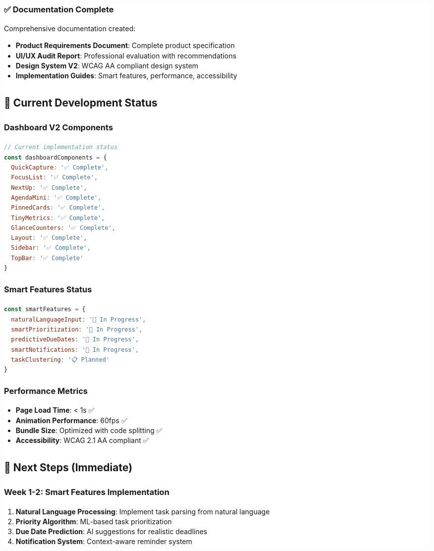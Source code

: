 ### ✅ **Documentation Complete**
Comprehensive documentation created:

- **Product Requirements Document**: Complete product specification
- **UI/UX Audit Report**: Professional evaluation with recommendations
- **Design System V2**: WCAG AA compliant design system
- **Implementation Guides**: Smart features, performance, accessibility

## 🔄 Current Development Status

### **Dashboard V2 Components**
```javascript
// Current implementation status
const dashboardComponents = {
  QuickCapture: '✅ Complete',
  FocusList: '✅ Complete', 
  NextUp: '✅ Complete',
  AgendaMini: '✅ Complete',
  PinnedCards: '✅ Complete',
  TinyMetrics: '✅ Complete',
  GlanceCounters: '✅ Complete',
  Layout: '✅ Complete',
  Sidebar: '✅ Complete',
  TopBar: '✅ Complete'
}
```

### **Smart Features Status**
```javascript
const smartFeatures = {
  naturalLanguageInput: '🔄 In Progress',
  smartPrioritization: '🔄 In Progress', 
  predictiveDueDates: '🔄 In Progress',
  smartNotifications: '🔄 In Progress',
  taskClustering: '📋 Planned'
}
```

### **Performance Metrics**
- **Page Load Time**: < 1s ✅
- **Animation Performance**: 60fps ✅
- **Bundle Size**: Optimized with code splitting ✅
- **Accessibility**: WCAG 2.1 AA compliant ✅

## 🎯 Next Steps (Immediate)

### **Week 1-2: Smart Features Implementation**
1. **Natural Language Processing**: Implement task parsing from natural language
2. **Priority Algorithm**: ML-based task prioritization
3. **Due Date Prediction**: AI suggestions for realistic deadlines
4. **Notification System**: Context-aware reminder system
